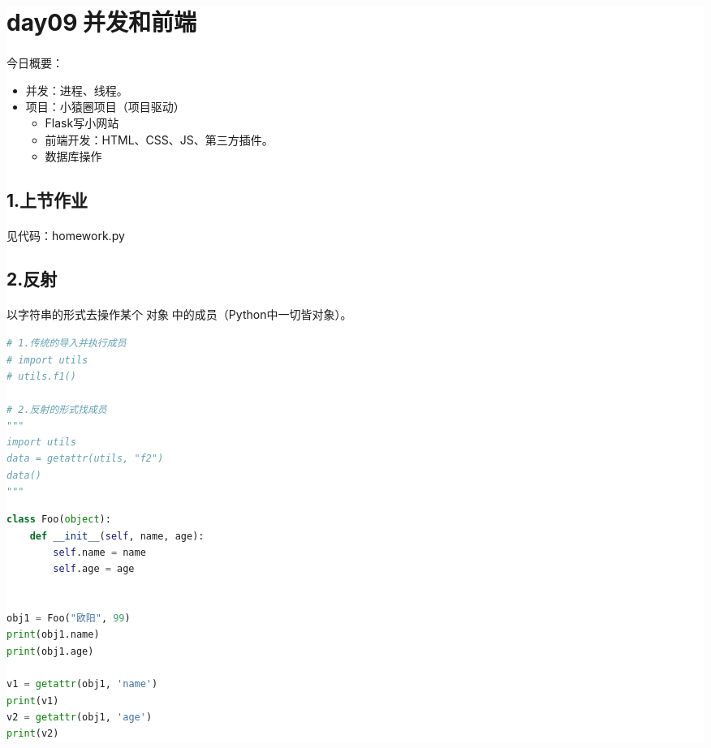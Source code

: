 # day09 并发和前端

今日概要：

- 并发：进程、线程。
- 项目：小猿圈项目（项目驱动）
  - Flask写小网站
  - 前端开发：HTML、CSS、JS、第三方插件。
  - 数据库操作



## 1.上节作业

见代码：homework.py



## 2.反射

以字符串的形式去操作某个 对象 中的成员（Python中一切皆对象）。

```python
# 1.传统的导入并执行成员
# import utils
# utils.f1()

# 2.反射的形式找成员
"""
import utils
data = getattr(utils, "f2")
data()
"""
```



```python
class Foo(object):
    def __init__(self, name, age):
        self.name = name
        self.age = age


obj1 = Foo("欧阳", 99)
print(obj1.name)
print(obj1.age)

v1 = getattr(obj1, 'name')
print(v1)
v2 = getattr(obj1, 'age')
print(v2)
```

